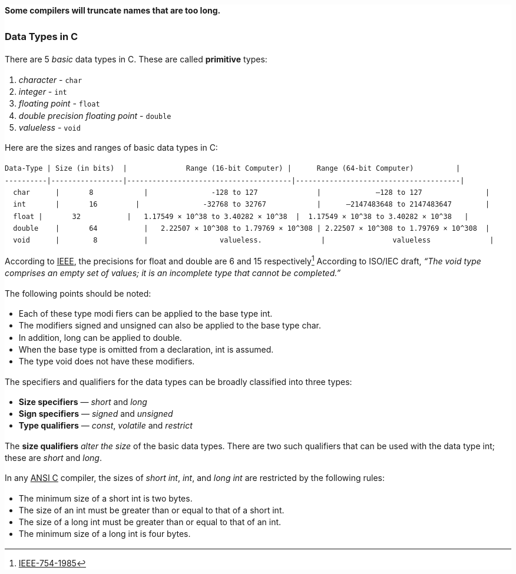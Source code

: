 **Some compilers will truncate names that are too long.**

### Data Types in C

There are 5 _basic_ data types in C. These are called **primitive** types:
1. _character_ - `char`
2. _integer_ - `int`
3. _floating point_ - `float`
4. _double precision floating point_ - `double` 
5. _valueless_ - `void`

Here are the sizes and ranges of basic data types in C:


```
Data-Type | Size (in bits)  | 	           Range (16-bit Computer) |      Range (64-bit Computer)          |             
----------|-----------------|---------------------------------------|---------------------------------------|
  char		|	    8	     	 |	             -128 to 127              |             –128 to 127               |
  int		|		16         | 	           -32768 to 32767            |      –2147483648 to 2147483647        | 
  float	|		32			 |   1.17549 × 10^38 to 3.40282 × 10^38  |  1.17549 × 10^38 to 3.40282 × 10^38   |
  double	|		64			 |	 2.22507 × 10^308 to 1.79769 × 10^308 | 2.22507 × 10^308 to 1.79769 × 10^308  |
  void		|		 8			 |			       valueless.              |                valueless              |
```

According to [IEEE](https://www.ieee.org/), the precisions for float and double are 6 and 15 respectively[^2]
According to ISO/IEC draft, _“The void type comprises an empty set of values; it is an incomplete type that cannot be completed.”_


The following points should be noted:

* Each of these type modi fiers can be applied to the base type int.
* The modifiers signed and unsigned can also be applied to the base type char.
* In addition, long can be applied to double.
* When the base type is omitted from a declaration, int is assumed.
* The type void does not have these modifiers.

The specifiers and qualifiers for the data types can be broadly classified into three types:
- **Size specifiers** — _short_ and _long_
- **Sign specifiers** — _signed_ and _unsigned_
- **Type qualifiers** — _const_, _volatile_ and _restrict_

The **size qualifiers** _alter the size_ of the basic data types.
There are two such qualifiers that can be used with the data type int; these are _short_ and _long_.

In any [ANSI C](https://en.wikipedia.org/wiki/ANSI_C) compiler, the sizes of _short int_, _int_, and _long int_ are restricted by the following rules:
- The minimum size of a short int is two bytes.
- The size of an int must be greater than or equal to that of a short int.
- The size of a long int must be greater than or equal to that of an int.
- The minimum size of a long int is four bytes.


[^1]: Here's an awsome resource for ISO_: [iso c](https://www.gnu.org/software/libc/manual/html_node/ISO-C.htmlC)
[^2]: [IEEE-754-1985](https://ieeexplore.ieee.org/document/30711)